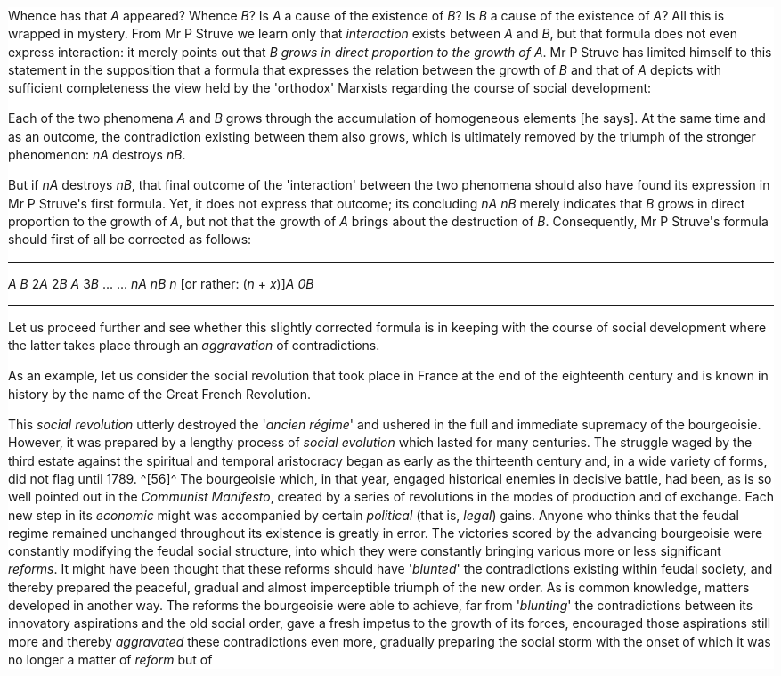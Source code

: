 Whence has that *A* appeared? Whence *B*? Is *A* a cause of the
existence of *B*? Is *B* a cause of the existence of *A*? All this is
wrapped in mystery. From Mr P Struve we learn only that *interaction*
exists between *A* and *B*, but that formula does not even express
interaction: it merely points out that *B grows in direct proportion to
the growth of A*. Mr P Struve has limited himself to this statement in
the supposition that a formula that expresses the relation between the
growth of *B* and that of *A* depicts with sufficient completeness the
view held by the 'orthodox' Marxists regarding the course of social
development:

Each of the two phenomena *A* and *B* grows through the accumulation of
homogeneous elements \[he says\]. At the same time and as an outcome,
the contradiction existing between them also grows, which is ultimately
removed by the triumph of the stronger phenomenon: *nA* destroys *nB*.

But if *nA* destroys *nB*, that final outcome of the 'interaction'
between the two phenomena should also have found its expression in Mr P
Struve's first formula. Yet, it does not express that outcome; its
concluding *nA nB* merely indicates that *B* grows in direct proportion
to the growth of *A*, but not that the growth of *A* brings about the
destruction of *B*. Consequently, Mr P Struve's formula should first of
all be corrected as follows:

  ----------------------------------- ------
  *A*                                 *B*
  2*A*                                2*B*
  *A*                                 3*B*
  \...                                \...
  *nA*                                *nB*
  *n* \[or rather: (*n* + *x*)\]*A*   *0B*
  ----------------------------------- ------

Let us proceed further and see whether this slightly corrected formula
is in keeping with the course of social development where the latter
takes place through an *aggravation* of contradictions.

As an example, let us consider the social revolution that took place in
France at the end of the eighteenth century and is known in history by
the name of the Great French Revolution.

This *social revolution* utterly destroyed the '*ancien régime*' and
ushered in the full and immediate supremacy of the bourgeoisie. However,
it was prepared by a lengthy process of *social evolution* which lasted
for many centuries. The struggle waged by the third estate against the
spiritual and temporal aristocracy began as early as the thirteenth
century and, in a wide variety of forms, did not flag until 1789.
^[\[56\]](#n56)^ The bourgeoisie which, in that year, engaged historical
enemies in decisive battle, had been, as is so well pointed out in the
*Communist Manifesto*, created by a series of revolutions in the modes
of production and of exchange. Each new step in its *economic* might was
accompanied by certain *political* (that is, *legal*) gains. Anyone who
thinks that the feudal regime remained unchanged throughout its
existence is greatly in error. The victories scored by the advancing
bourgeoisie were constantly modifying the feudal social structure, into
which they were constantly bringing various more or less significant
*reforms*. It might have been thought that these reforms should have
'*blunted*' the contradictions existing within feudal society, and
thereby prepared the peaceful, gradual and almost imperceptible triumph
of the new order. As is common knowledge, matters developed in another
way. The reforms the bourgeoisie were able to achieve, far from
'*blunting*' the contradictions between its innovatory aspirations and
the old social order, gave a fresh impetus to the growth of its forces,
encouraged those aspirations still more and thereby *aggravated* these
contradictions even more, gradually preparing the social storm with the
onset of which it was no longer a matter of *reform* but of